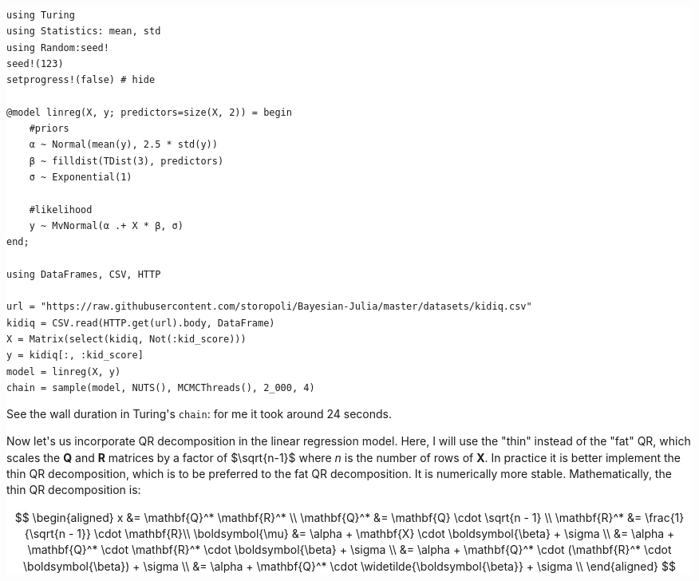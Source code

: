 ```julia:ex5
using Turing
using Statistics: mean, std
using Random:seed!
seed!(123)
setprogress!(false) # hide

@model linreg(X, y; predictors=size(X, 2)) = begin
	#priors
	α ~ Normal(mean(y), 2.5 * std(y))
	β ~ filldist(TDist(3), predictors)
	σ ~ Exponential(1)

	#likelihood
	y ~ MvNormal(α .+ X * β, σ)
end;

using DataFrames, CSV, HTTP

url = "https://raw.githubusercontent.com/storopoli/Bayesian-Julia/master/datasets/kidiq.csv"
kidiq = CSV.read(HTTP.get(url).body, DataFrame)
X = Matrix(select(kidiq, Not(:kid_score)))
y = kidiq[:, :kid_score]
model = linreg(X, y)
chain = sample(model, NUTS(), MCMCThreads(), 2_000, 4)
```

See the wall duration in Turing's `chain`: for me it took around 24 seconds.

Now let's us incorporate QR decomposition in the linear regression model.
Here, I will use the "thin" instead of the "fat" QR, which scales the $\mathbf{Q}$ and $\mathbf{R}$
matrices by a factor of $\sqrt{n-1}$ where $n$ is the number of rows of $\mathbf{X}$.
In practice it is better implement the thin QR decomposition, which is to be preferred to the fat QR decomposition.
It is numerically more stable. Mathematically, the thin QR decomposition is:

$$
\begin{aligned}
x &= \mathbf{Q}^* \mathbf{R}^* \\
\mathbf{Q}^* &= \mathbf{Q} \cdot \sqrt{n - 1} \\
\mathbf{R}^* &= \frac{1}{\sqrt{n - 1}} \cdot \mathbf{R}\\
\boldsymbol{\mu}
&= \alpha + \mathbf{X} \cdot \boldsymbol{\beta} + \sigma
\\
&= \alpha + \mathbf{Q}^* \cdot \mathbf{R}^* \cdot \boldsymbol{\beta} + \sigma
\\
&= \alpha + \mathbf{Q}^* \cdot (\mathbf{R}^* \cdot \boldsymbol{\beta}) + \sigma
\\
&= \alpha + \mathbf{Q}^* \cdot \widetilde{\boldsymbol{\beta}} + \sigma
\\
\end{aligned}
$$

